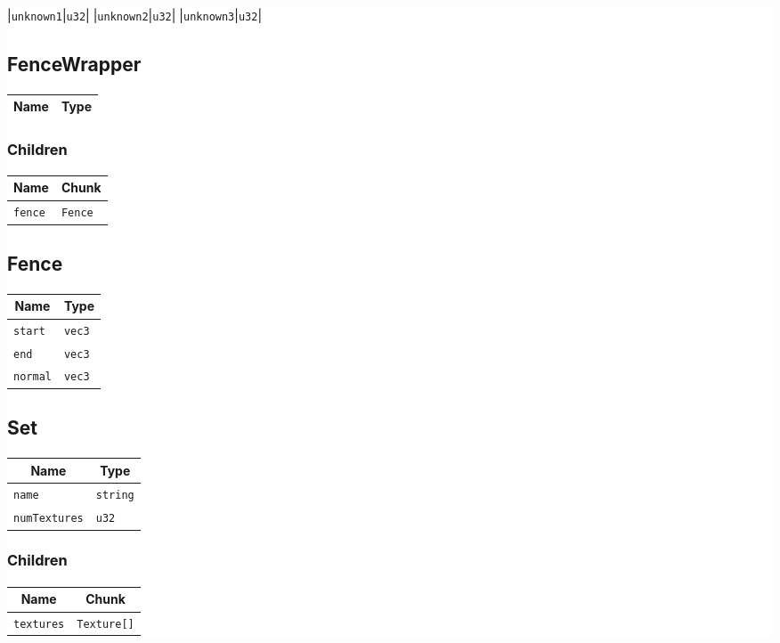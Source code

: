 |`unknown1`|`u32`|
|`unknown2`|`u32`|
|`unknown3`|`u32`|

## FenceWrapper
|Name|Type|
|--|--|

### Children
|Name|Chunk|
|--|--|
|`fence`|`Fence`|

## Fence
|Name|Type|
|--|--|
|`start`|`vec3`|
|`end`|`vec3`|
|`normal`|`vec3`|

## Set
|Name|Type|
|--|--|
|`name`|`string`|
|`numTextures`|`u32`|

### Children
|Name|Chunk|
|--|--|
|`textures`|`Texture[]`|

